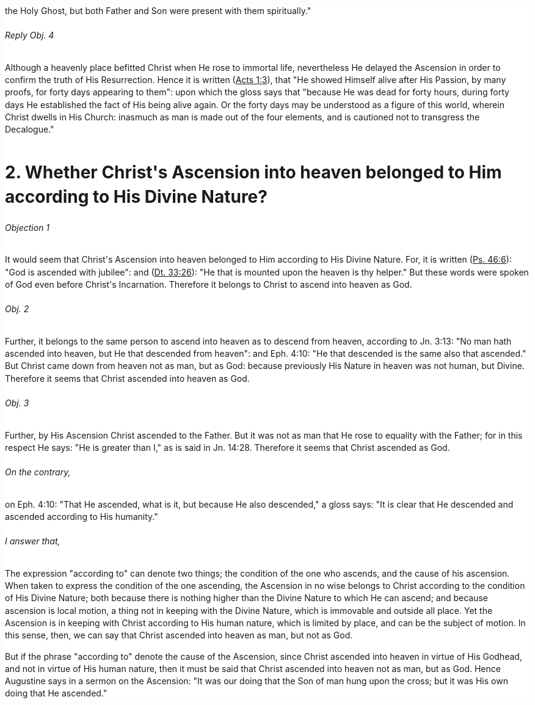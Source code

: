 the Holy Ghost, but both Father and Son were present with them spiritually."  

###### Reply Obj. 4
Although a heavenly place befitted Christ when He rose to immortal life, nevertheless He delayed the Ascension in order to confirm the truth of His Resurrection. Hence it is written ([Acts 1:3](http://bible.gospelcom.net/bible?Acts+1:3)), that "He showed Himself alive after His Passion, by many proofs, for forty days appearing to them": upon which the gloss says that "because He was dead for forty hours, during forty days He established the fact of His being alive again. Or the forty days may be understood as a figure of this world, wherein Christ dwells in His Church: inasmuch as man is made out of the four elements, and is cautioned not to transgress the Decalogue."  




# 2. Whether Christ's Ascension into heaven belonged to Him according to His Divine Nature? 

###### Objection 1
It would seem that Christ's Ascension into heaven belonged to Him according to His Divine Nature. For, it is written ([Ps. 46:6](http://bible.gospelcom.net/bible?Ps++46:6)): "God is ascended with jubilee": and ([Dt. 33:26](http://bible.gospelcom.net/bible?Dt++33:26)): "He that is mounted upon the heaven is thy helper." But these words were spoken of God even before Christ's Incarnation. Therefore it belongs to Christ to ascend into heaven as God.  

###### Obj. 2
Further, it belongs to the same person to ascend into heaven as to descend from heaven, according to Jn. 3:13: "No man hath ascended into heaven, but He that descended from heaven": and Eph. 4:10: "He that descended is the same also that ascended." But Christ came down from heaven not as man, but as God: because previously His Nature in heaven was not human, but Divine. Therefore it seems that Christ ascended into heaven as God.  

###### Obj. 3
Further, by His Ascension Christ ascended to the Father. But it was not as man that He rose to equality with the Father; for in this respect He says: "He is greater than I," as is said in Jn. 14:28. Therefore it seems that Christ ascended as God.  

###### On the contrary,
on Eph. 4:10: "That He ascended, what is it, but because He also descended," a gloss says: "It is clear that He descended and ascended according to His humanity."  

###### I answer that,
The expression "according to" can denote two things; the condition of the one who ascends, and the cause of his ascension. When taken to express the condition of the one ascending, the Ascension in no wise belongs to Christ according to the condition of His Divine Nature; both because there is nothing higher than the Divine Nature to which He can ascend; and because ascension is local motion, a thing not in keeping with the Divine Nature, which is immovable and outside all place. Yet the Ascension is in keeping with Christ according to His human nature, which is limited by place, and can be the subject of motion. In this sense, then, we can say that Christ ascended into heaven as man, but not as God.

But if the phrase "according to" denote the cause of the Ascension, since Christ ascended into heaven in virtue of His Godhead, and not in virtue of His human nature, then it must be said that Christ ascended into heaven not as man, but as God. Hence Augustine says in a sermon on the Ascension: "It was our doing that the Son of man hung upon the cross; but it was His own doing that He ascended."  

